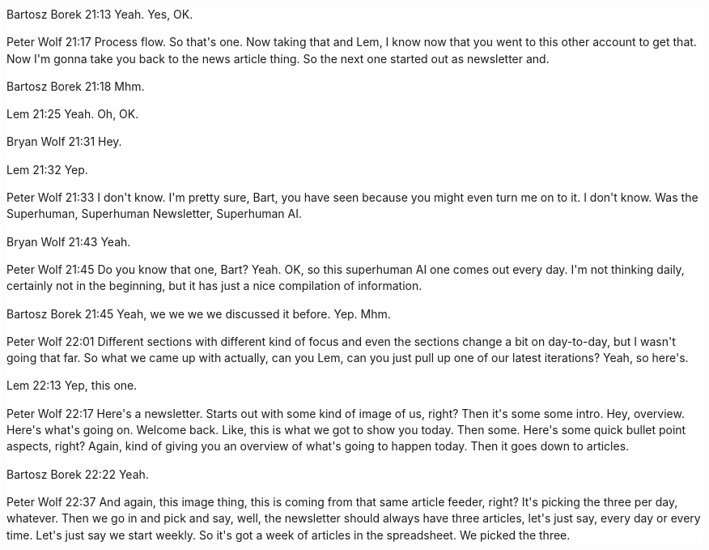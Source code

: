 Bartosz Borek   21:13
Yeah.
Yes, OK.

Peter Wolf   21:17
Process flow. So that's one. Now taking that and Lem, I know now that you went to this other account to get that. Now I'm gonna take you back to the news article thing. So the next one started out as newsletter and.

Bartosz Borek   21:18
Mhm.

Lem   21:25
Yeah. Oh, OK.

Bryan Wolf   21:31
Hey.

Lem   21:32
Yep.

Peter Wolf   21:33
I don't know. I'm pretty sure, Bart, you have seen because you might even turn me on to it. I don't know. Was the Superhuman, Superhuman Newsletter, Superhuman AI.

Bryan Wolf   21:43
Yeah.

Peter Wolf   21:45
Do you know that one, Bart? Yeah. OK, so this superhuman AI one comes out every day. I'm not thinking daily, certainly not in the beginning, but it has just a nice compilation of information.

Bartosz Borek   21:45
Yeah, we we we we discussed it before. Yep.
Mhm.

Peter Wolf   22:01
Different sections with different kind of focus and even the sections change a bit on day-to-day, but I wasn't going that far. So what we came up with actually, can you Lem, can you just pull up one of our latest iterations? Yeah, so here's.

Lem   22:13
Yep, this one.

Peter Wolf   22:17
Here's a newsletter. Starts out with some kind of image of us, right? Then it's some some intro. Hey, overview. Here's what's going on. Welcome back. Like, this is what we got to show you today. Then some. Here's some quick bullet point aspects, right? Again, kind of giving you an overview of what's going to happen today. Then it goes down to articles.

Bartosz Borek   22:22
Yeah.

Peter Wolf   22:37
And again, this image thing, this is coming from that same article feeder, right? It's picking the three per day, whatever. Then we go in and pick and say, well, the newsletter should always have three articles, let's just say, every day or every time. Let's just say we start weekly. So it's got a week of articles in the spreadsheet. We picked the three.
